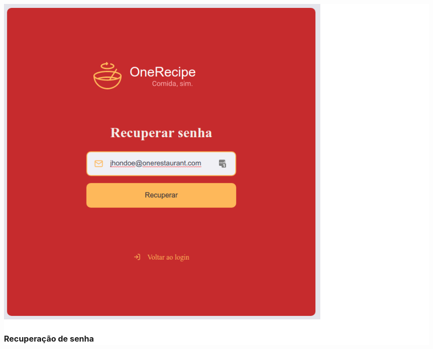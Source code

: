 <img src="https://github.com/MGustav0/oneRestaurant/blob/development/extras/screenshots/web/04_-_forgot_password.png" width="640" heigth="360" />

### Recuperação de senha
